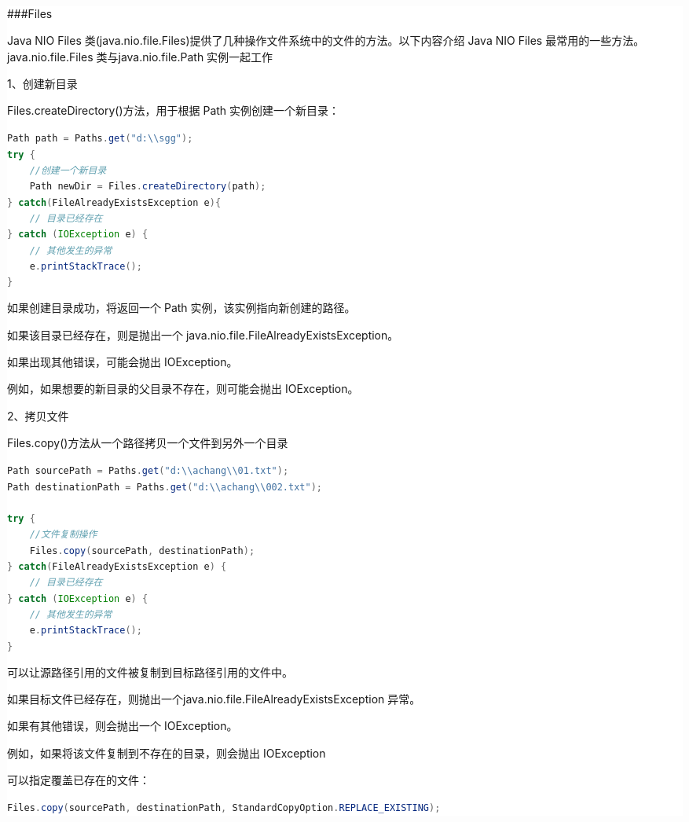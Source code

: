 ###Files

Java NIO Files 类(java.nio.file.Files)提供了几种操作文件系统中的文件的方法。以下内容介绍 Java NIO Files 最常用的一些方法。java.nio.file.Files 类与java.nio.file.Path 实例一起工作

1、创建新目录

Files.createDirectory()方法，用于根据 Path 实例创建一个新目录：

~~~java
Path path = Paths.get("d:\\sgg");
try {
    //创建一个新目录
    Path newDir = Files.createDirectory(path);
} catch(FileAlreadyExistsException e){
    // 目录已经存在
} catch (IOException e) {
    // 其他发生的异常
    e.printStackTrace();
}
~~~

如果创建目录成功，将返回一个 Path 实例，该实例指向新创建的路径。

如果该目录已经存在，则是抛出一个 java.nio.file.FileAlreadyExistsException。

如果出现其他错误，可能会抛出 IOException。

例如，如果想要的新目录的父目录不存在，则可能会抛出 IOException。

2、拷贝文件

Files.copy()方法从一个路径拷贝一个文件到另外一个目录

~~~java
Path sourcePath = Paths.get("d:\\achang\\01.txt");
Path destinationPath = Paths.get("d:\\achang\\002.txt");

try {
    //文件复制操作
    Files.copy(sourcePath, destinationPath);
} catch(FileAlreadyExistsException e) {
    // 目录已经存在
} catch (IOException e) {
    // 其他发生的异常
    e.printStackTrace();
}
~~~

可以让源路径引用的文件被复制到目标路径引用的文件中。

如果目标文件已经存在，则抛出一个java.nio.file.FileAlreadyExistsException 异常。

如果有其他错误，则会抛出一个 IOException。

例如，如果将该文件复制到不存在的目录，则会抛出 IOException

可以指定覆盖已存在的文件：

~~~java
Files.copy(sourcePath, destinationPath, StandardCopyOption.REPLACE_EXISTING);
~~~
